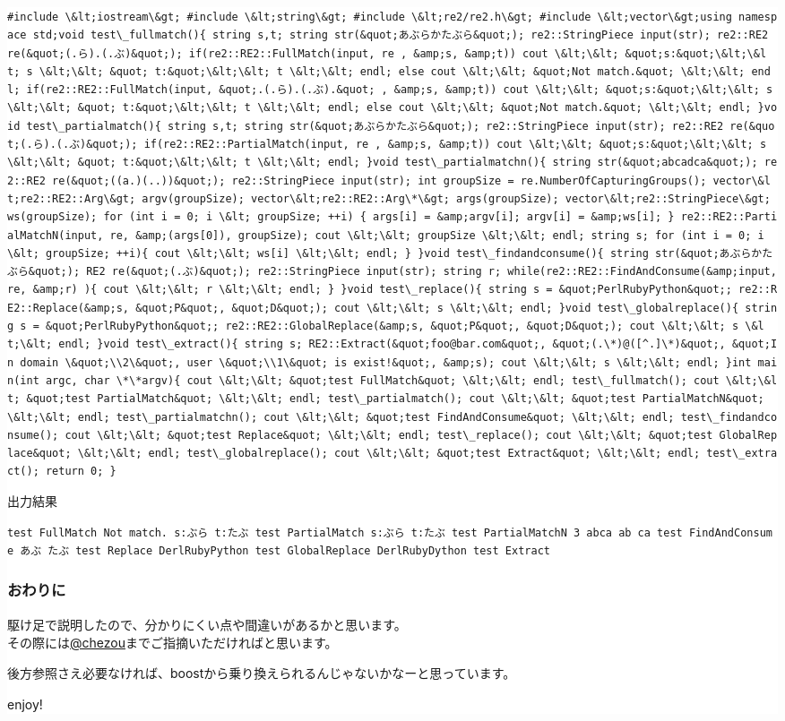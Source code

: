     #include \&lt;iostream\&gt; #include \&lt;string\&gt; #include \&lt;re2/re2.h\&gt; #include \&lt;vector\&gt;using namespace std;void test\_fullmatch(){ string s,t; string str(&quot;あぶらかたぶら&quot;); re2::StringPiece input(str); re2::RE2 re(&quot;(.ら).(.ぶ)&quot;); if(re2::RE2::FullMatch(input, re , &amp;s, &amp;t)) cout \&lt;\&lt; &quot;s:&quot;\&lt;\&lt; s \&lt;\&lt; &quot; t:&quot;\&lt;\&lt; t \&lt;\&lt; endl; else cout \&lt;\&lt; &quot;Not match.&quot; \&lt;\&lt; endl; if(re2::RE2::FullMatch(input, &quot;.(.ら).(.ぶ).&quot; , &amp;s, &amp;t)) cout \&lt;\&lt; &quot;s:&quot;\&lt;\&lt; s \&lt;\&lt; &quot; t:&quot;\&lt;\&lt; t \&lt;\&lt; endl; else cout \&lt;\&lt; &quot;Not match.&quot; \&lt;\&lt; endl; }void test\_partialmatch(){ string s,t; string str(&quot;あぶらかたぶら&quot;); re2::StringPiece input(str); re2::RE2 re(&quot;(.ら).(.ぶ)&quot;); if(re2::RE2::PartialMatch(input, re , &amp;s, &amp;t)) cout \&lt;\&lt; &quot;s:&quot;\&lt;\&lt; s \&lt;\&lt; &quot; t:&quot;\&lt;\&lt; t \&lt;\&lt; endl; }void test\_partialmatchn(){ string str(&quot;abcadca&quot;); re2::RE2 re(&quot;((a.)(..))&quot;); re2::StringPiece input(str); int groupSize = re.NumberOfCapturingGroups(); vector\&lt;re2::RE2::Arg\&gt; argv(groupSize); vector\&lt;re2::RE2::Arg\*\&gt; args(groupSize); vector\&lt;re2::StringPiece\&gt; ws(groupSize); for (int i = 0; i \&lt; groupSize; ++i) { args[i] = &amp;argv[i]; argv[i] = &amp;ws[i]; } re2::RE2::PartialMatchN(input, re, &amp;(args[0]), groupSize); cout \&lt;\&lt; groupSize \&lt;\&lt; endl; string s; for (int i = 0; i \&lt; groupSize; ++i){ cout \&lt;\&lt; ws[i] \&lt;\&lt; endl; } }void test\_findandconsume(){ string str(&quot;あぶらかたぶら&quot;); RE2 re(&quot;(.ぶ)&quot;); re2::StringPiece input(str); string r; while(re2::RE2::FindAndConsume(&amp;input, re, &amp;r) ){ cout \&lt;\&lt; r \&lt;\&lt; endl; } }void test\_replace(){ string s = &quot;PerlRubyPython&quot;; re2::RE2::Replace(&amp;s, &quot;P&quot;, &quot;D&quot;); cout \&lt;\&lt; s \&lt;\&lt; endl; }void test\_globalreplace(){ string s = &quot;PerlRubyPython&quot;; re2::RE2::GlobalReplace(&amp;s, &quot;P&quot;, &quot;D&quot;); cout \&lt;\&lt; s \&lt;\&lt; endl; }void test\_extract(){ string s; RE2::Extract(&quot;foo@bar.com&quot;, &quot;(.\*)@([^.]\*)&quot;, &quot;In domain \&quot;\\2\&quot;, user \&quot;\\1\&quot; is exist!&quot;, &amp;s); cout \&lt;\&lt; s \&lt;\&lt; endl; }int main(int argc, char \*\*argv){ cout \&lt;\&lt; &quot;test FullMatch&quot; \&lt;\&lt; endl; test\_fullmatch(); cout \&lt;\&lt; &quot;test PartialMatch&quot; \&lt;\&lt; endl; test\_partialmatch(); cout \&lt;\&lt; &quot;test PartialMatchN&quot; \&lt;\&lt; endl; test\_partialmatchn(); cout \&lt;\&lt; &quot;test FindAndConsume&quot; \&lt;\&lt; endl; test\_findandconsume(); cout \&lt;\&lt; &quot;test Replace&quot; \&lt;\&lt; endl; test\_replace(); cout \&lt;\&lt; &quot;test GlobalReplace&quot; \&lt;\&lt; endl; test\_globalreplace(); cout \&lt;\&lt; &quot;test Extract&quot; \&lt;\&lt; endl; test\_extract(); return 0; }

出力結果

    test FullMatch Not match. s:ぶら t:たぶ test PartialMatch s:ぶら t:たぶ test PartialMatchN 3 abca ab ca test FindAndConsume あぶ たぶ test Replace DerlRubyPython test GlobalReplace DerlRubyDython test Extract

### おわりに
駆け足で説明したので、分かりにくい点や間違いがあるかと思います。  
その際には[@chezou](http://twitter.com/chezou)までご指摘いただければと思います。

後方参照さえ必要なければ、boostから乗り換えられるんじゃないかなーと思っています。

enjoy!


